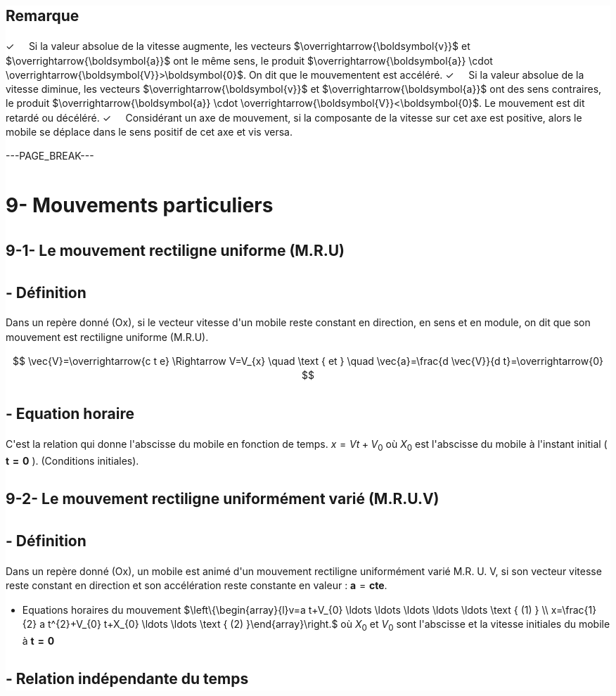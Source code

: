 ## Remarque

$\checkmark \quad$ Si la valeur absolue de la vitesse augmente, les vecteurs $\overrightarrow{\boldsymbol{v}}$ et $\overrightarrow{\boldsymbol{a}}$ ont le même sens, le produit $\overrightarrow{\boldsymbol{a}} \cdot \overrightarrow{\boldsymbol{V}}>\boldsymbol{0}$. On dit que le mouvementent est accéléré.
$\checkmark \quad$ Si la valeur absolue de la vitesse diminue, les vecteurs $\overrightarrow{\boldsymbol{v}}$ et $\overrightarrow{\boldsymbol{a}}$ ont des sens contraires, le produit $\overrightarrow{\boldsymbol{a}} \cdot \overrightarrow{\boldsymbol{V}}<\boldsymbol{0}$. Le mouvement est dit retardé ou décéléré.
$\checkmark \quad$ Considérant un axe de mouvement, si la composante de la vitesse sur cet axe est positive, alors le mobile se déplace dans le sens positif de cet axe et vis versa.

---PAGE_BREAK---

# 9- Mouvements particuliers 

## 9-1- Le mouvement rectiligne uniforme (M.R.U)

## - Définition

Dans un repère donné (Ox), si le vecteur vitesse d'un mobile reste constant en direction, en sens et en module, on dit que son mouvement est rectiligne uniforme (M.R.U).

$$
\vec{V}=\overrightarrow{c t e} \Rightarrow V=V_{x} \quad \text { et } \quad \vec{a}=\frac{d \vec{V}}{d t}=\overrightarrow{0}
$$

## - Equation horaire

C'est la relation qui donne l'abscisse du mobile en fonction de temps. $x=V t+V_{0}$ où $X_{0}$ est l'abscisse du mobile à l'instant initial ( $\mathbf{t = 0}$ ). (Conditions initiales).

## 9-2- Le mouvement rectiligne uniformément varié (M.R.U.V)

## - Définition

Dans un repère donné (Ox), un mobile est animé d'un mouvement rectiligne uniformément varié M.R. U. V, si son vecteur vitesse reste constant en direction et son accélération reste constante en valeur : $\boldsymbol{a}=\mathbf{c t e}$.

- Equations horaires du mouvement
$\left\{\begin{array}{l}v=a t+V_{0} \ldots \ldots \ldots \ldots \ldots \text { (1) } \\ x=\frac{1}{2} a t^{2}+V_{0} t+X_{0} \ldots \ldots \text { (2) }\end{array}\right.$ où $X_{0}$ et $V_{0}$ sont l'abscisse et la vitesse initiales du mobile à $\mathbf{t = 0}$


## - Relation indépendante du temps
